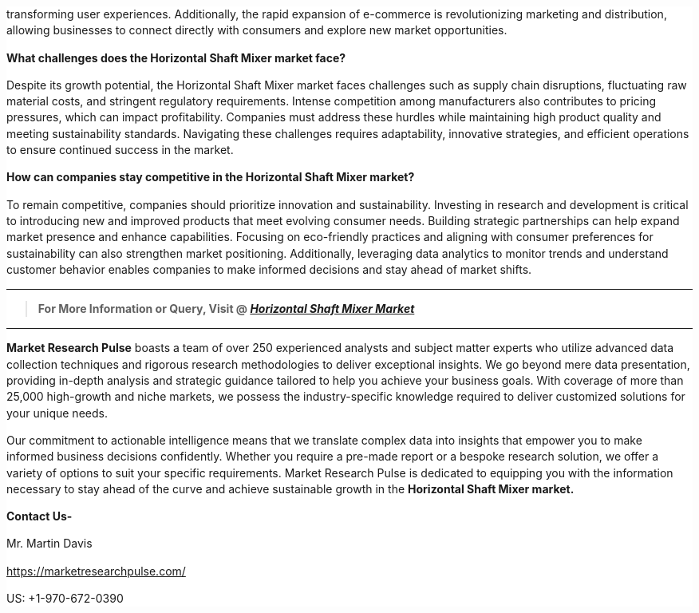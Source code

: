 transforming user experiences. Additionally, the rapid expansion of e-commerce is revolutionizing marketing and distribution, allowing businesses to connect directly with consumers and explore new market opportunities.</p><p><strong>What challenges does the Horizontal Shaft Mixer market face?</strong></p><p>Despite its growth potential, the Horizontal Shaft Mixer market faces challenges such as supply chain disruptions, fluctuating raw material costs, and stringent regulatory requirements. Intense competition among manufacturers also contributes to pricing pressures, which can impact profitability. Companies must address these hurdles while maintaining high product quality and meeting sustainability standards. Navigating these challenges requires adaptability, innovative strategies, and efficient operations to ensure continued success in the market.</p><p><strong>How can companies stay competitive in the Horizontal Shaft Mixer market?</strong></p><p>To remain competitive, companies should prioritize innovation and sustainability. Investing in research and development is critical to introducing new and improved products that meet evolving consumer needs. Building strategic partnerships can help expand market presence and enhance capabilities. Focusing on eco-friendly practices and aligning with consumer preferences for sustainability can also strengthen market positioning. Additionally, leveraging data analytics to monitor trends and understand customer behavior enables companies to make informed decisions and stay ahead of market shifts.</p><hr /><blockquote><p><strong>For More Information or Query, Visit @&nbsp;<em><a href="https://marketresearchpulse.com/report/141450/horizontal-shaft-mixer-market?utm_source=Linkedin&utm_medium=025">Horizontal Shaft Mixer Market</a></em></strong></p></blockquote><hr /><p><strong>Market Research Pulse</strong> boasts a team of over 250 experienced analysts and subject matter experts who utilize advanced data collection techniques and rigorous research methodologies to deliver exceptional insights. We go beyond mere data presentation, providing in-depth analysis and strategic guidance tailored to help you achieve your business goals. With coverage of more than 25,000 high-growth and niche markets, we possess the industry-specific knowledge required to deliver customized solutions for your unique needs.</p><p>Our commitment to actionable intelligence means that we translate complex data into insights that empower you to make informed business decisions confidently. Whether you require a pre-made report or a bespoke research solution, we offer a variety of options to suit your specific requirements. Market Research Pulse is dedicated to equipping you with the information necessary to stay ahead of the curve and achieve sustainable growth in the <strong>Horizontal Shaft Mixer market.</strong></p><p><strong>Contact Us-</strong></p><p>Mr. Martin Davis</p><p>https://marketresearchpulse.com/</p><p>US: +1-970-672-0390</p>
